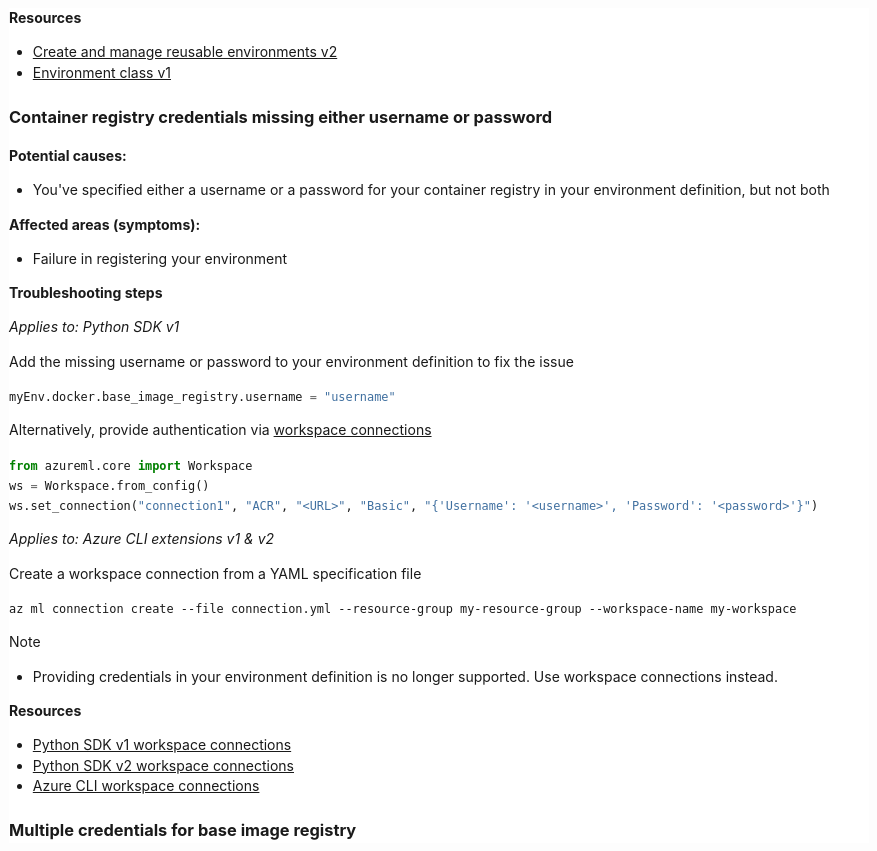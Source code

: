 **Resources**
* [Create and manage reusable environments v2](https://aka.ms/azureml/environment/create-and-manage-reusable-environments)
* [Environment class v1](https://aka.ms/azureml/environment/environment-class-v1)

### Container registry credentials missing either username or password


**Potential causes:**

* You've specified either a username or a password for your container registry in your environment definition, but not both

**Affected areas (symptoms):**
* Failure in registering your environment


**Troubleshooting steps**

*Applies to: Python SDK v1*

Add the missing username or password to your environment definition to fix the issue

```python
myEnv.docker.base_image_registry.username = "username"
```

Alternatively, provide authentication via [workspace connections](https://aka.ms/azureml/environment/set-connection-v1)

```python
from azureml.core import Workspace
ws = Workspace.from_config()
ws.set_connection("connection1", "ACR", "<URL>", "Basic", "{'Username': '<username>', 'Password': '<password>'}")
```

*Applies to: Azure CLI extensions v1 & v2*

Create a workspace connection from a YAML specification file

```
az ml connection create --file connection.yml --resource-group my-resource-group --workspace-name my-workspace
```

> [!NOTE]
> * Providing credentials in your environment definition is no longer supported. Use workspace connections instead.
 
**Resources**
* [Python SDK v1 workspace connections](https://aka.ms/azureml/environment/set-connection-v1)
* [Python SDK v2 workspace connections](https://github.com/Azure/azureml-examples/blob/main/sdk/python/resources/connections/connections.ipynb)
* [Azure CLI workspace connections](/cli/azure/ml/connection)

### Multiple credentials for base image registry
